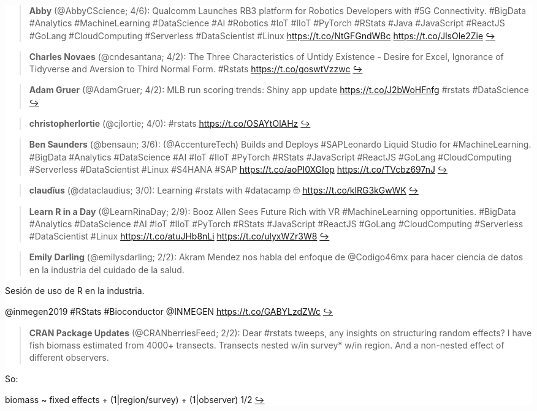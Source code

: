 

> **Abby** (@AbbyCScience; 4/6): Qualcomm Launches RB3 platform for Robotics Developers with #5G Connectivity. #BigData #Analytics #MachineLearning #DataScience #AI #Robotics #IoT #IIoT #PyTorch #RStats #Java #JavaScript #ReactJS #GoLang #CloudComputing #Serverless #DataScientist #Linux 
https://t.co/NtGFGndWBc https://t.co/JlsOle2Zie  [&#8618;](https://twitter.com/dataandme/status/1100128841010372609)




> **Charles Novaes** (@cndesantana; 4/2): The Three Characteristics of Untidy Existence - Desire for Excel, Ignorance of Tidyverse and Aversion to Third Normal Form.  #Rstats https://t.co/goswtVzzwc  [&#8618;](https://twitter.com/dataandme/status/1100162335883223042)




> **Adam Gruer** (@AdamGruer; 4/2): MLB run scoring trends: Shiny app update https://t.co/J2bWoHFnfg #rstats #DataScience  [&#8618;](https://twitter.com/dataandme/status/1100157298708762626)




> **christopherlortie** (@cjlortie; 4/0): #rstats https://t.co/OSAYtOlAHz  [&#8618;](https://twitter.com/dataandme/status/1100109435891081216)




> **Ben Saunders** (@bensaun; 3/6): (@AccentureTech) Builds and Deploys #SAPLeonardo Liquid Studio for #MachineLearning. #BigData #Analytics #DataScience #AI #IoT #IIoT #PyTorch #RStats #JavaScript #ReactJS #GoLang #CloudComputing #Serverless #DataScientist #Linux #S4HANA #SAP 
https://t.co/aoPI0XGIop https://t.co/TVcbz697nJ  [&#8618;](https://twitter.com/dataandme/status/1100120586217390080)




> **claudîus** (@dataclaudius; 3/0): Learning #rstats with #datacamp 🤓 https://t.co/klRG3kGwWK  [&#8618;](https://twitter.com/dataandme/status/1100116486792900608)




> **Learn R in a Day** (@LearnRinaDay; 2/9): Booz Allen Sees Future Rich with VR #MachineLearning opportunities. #BigData #Analytics #DataScience #AI #IoT #IIoT #PyTorch #RStats #JavaScript #ReactJS #GoLang #CloudComputing #Serverless #DataScientist #Linux 
https://t.co/atuJHb8nLi https://t.co/ulyxWZr3W8  [&#8618;](https://twitter.com/dataandme/status/1100126468389007360)




> **Emily Darling** (@emilysdarling; 2/2): Akram Mendez nos habla del enfoque de @Codigo46mx para hacer ciencia de datos en la industria del cuidado de la salud.
>
Sesión de uso de R en la industria.
>
@inmegen2019 #RStats #Bioconductor @INMEGEN https://t.co/GABYLzdZWc  [&#8618;](https://twitter.com/dataandme/status/1100162799089713152)




> **CRAN Package Updates** (@CRANberriesFeed; 2/2): Dear #rstats tweeps, any insights on structuring random effects? I have fish biomass estimated from 4000+ transects. Transects nested w/in survey* w/in region. And a non-nested effect of different observers.
>
So: 
>
biomass ~ fixed effects + (1|region/survey) + (1|observer) 
1/2  [&#8618;](https://twitter.com/dataandme/status/1100131339569848321)
